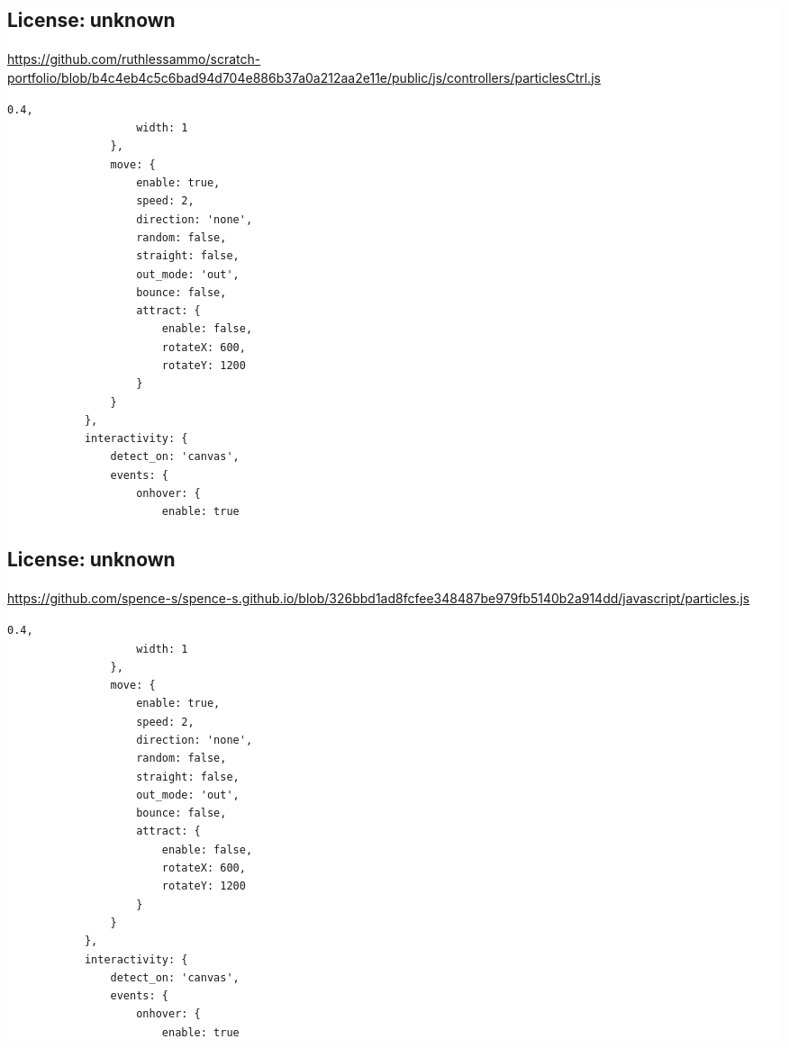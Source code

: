 
## License: unknown
https://github.com/ruthlessammo/scratch-portfolio/blob/b4c4eb4c5c6bad94d704e886b37a0a212aa2e11e/public/js/controllers/particlesCtrl.js

```
0.4, 
                    width: 1 
                },
                move: { 
                    enable: true, 
                    speed: 2, 
                    direction: 'none', 
                    random: false, 
                    straight: false, 
                    out_mode: 'out', 
                    bounce: false,
                    attract: {
                        enable: false,
                        rotateX: 600,
                        rotateY: 1200
                    }
                }
            },
            interactivity: {
                detect_on: 'canvas',
                events: { 
                    onhover: { 
                        enable: true
```


## License: unknown
https://github.com/spence-s/spence-s.github.io/blob/326bbd1ad8fcfee348487be979fb5140b2a914dd/javascript/particles.js

```
0.4, 
                    width: 1 
                },
                move: { 
                    enable: true, 
                    speed: 2, 
                    direction: 'none', 
                    random: false, 
                    straight: false, 
                    out_mode: 'out', 
                    bounce: false,
                    attract: {
                        enable: false,
                        rotateX: 600,
                        rotateY: 1200
                    }
                }
            },
            interactivity: {
                detect_on: 'canvas',
                events: { 
                    onhover: { 
                        enable: true
```
